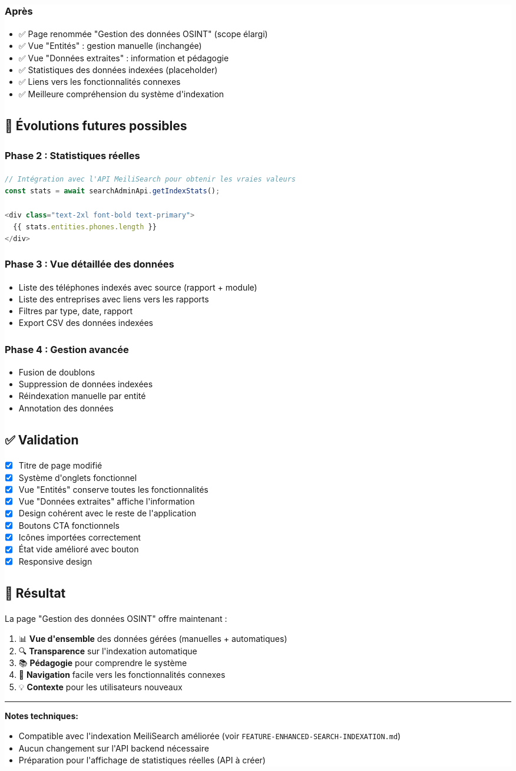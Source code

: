 ### Après
- ✅ Page renommée "Gestion des données OSINT" (scope élargi)
- ✅ Vue "Entités" : gestion manuelle (inchangée)
- ✅ Vue "Données extraites" : information et pédagogie
- ✅ Statistiques des données indexées (placeholder)
- ✅ Liens vers les fonctionnalités connexes
- ✅ Meilleure compréhension du système d'indexation

## 🔄 Évolutions futures possibles

### Phase 2 : Statistiques réelles
```typescript
// Intégration avec l'API MeiliSearch pour obtenir les vraies valeurs
const stats = await searchAdminApi.getIndexStats();

<div class="text-2xl font-bold text-primary">
  {{ stats.entities.phones.length }}
</div>
```

### Phase 3 : Vue détaillée des données
- Liste des téléphones indexés avec source (rapport + module)
- Liste des entreprises avec liens vers les rapports
- Filtres par type, date, rapport
- Export CSV des données indexées

### Phase 4 : Gestion avancée
- Fusion de doublons
- Suppression de données indexées
- Réindexation manuelle par entité
- Annotation des données

## ✅ Validation

- [x] Titre de page modifié
- [x] Système d'onglets fonctionnel
- [x] Vue "Entités" conserve toutes les fonctionnalités
- [x] Vue "Données extraites" affiche l'information
- [x] Design cohérent avec le reste de l'application
- [x] Boutons CTA fonctionnels
- [x] Icônes importées correctement
- [x] État vide amélioré avec bouton
- [x] Responsive design

## 🎉 Résultat

La page "Gestion des données OSINT" offre maintenant :

1. 📊 **Vue d'ensemble** des données gérées (manuelles + automatiques)
2. 🔍 **Transparence** sur l'indexation automatique
3. 📚 **Pédagogie** pour comprendre le système
4. 🎯 **Navigation** facile vers les fonctionnalités connexes
5. 💡 **Contexte** pour les utilisateurs nouveaux

---

**Notes techniques:**
- Compatible avec l'indexation MeiliSearch améliorée (voir `FEATURE-ENHANCED-SEARCH-INDEXATION.md`)
- Aucun changement sur l'API backend nécessaire
- Préparation pour l'affichage de statistiques réelles (API à créer)
